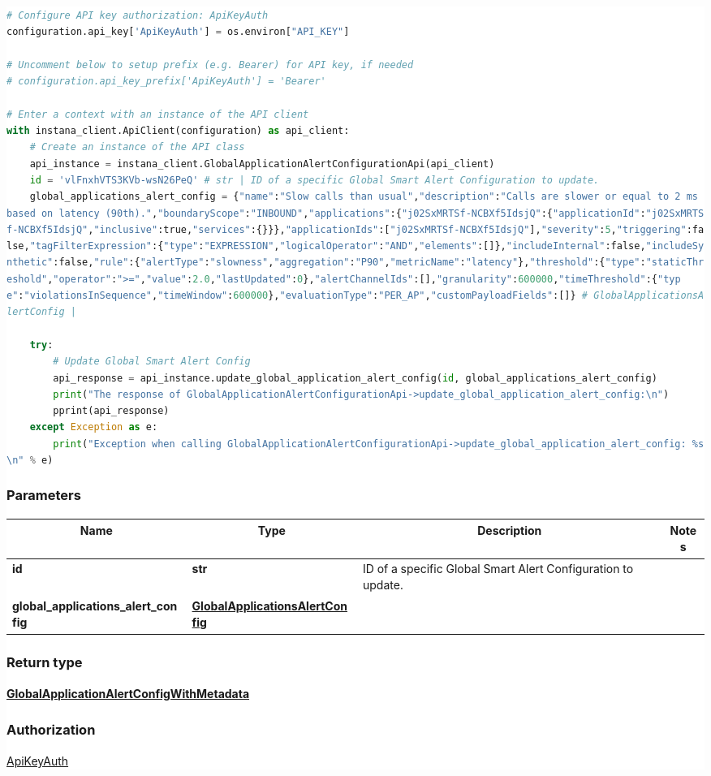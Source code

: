 ```python
# Configure API key authorization: ApiKeyAuth
configuration.api_key['ApiKeyAuth'] = os.environ["API_KEY"]

# Uncomment below to setup prefix (e.g. Bearer) for API key, if needed
# configuration.api_key_prefix['ApiKeyAuth'] = 'Bearer'

# Enter a context with an instance of the API client
with instana_client.ApiClient(configuration) as api_client:
    # Create an instance of the API class
    api_instance = instana_client.GlobalApplicationAlertConfigurationApi(api_client)
    id = 'vlFnxhVTS3KVb-wsN26PeQ' # str | ID of a specific Global Smart Alert Configuration to update.
    global_applications_alert_config = {"name":"Slow calls than usual","description":"Calls are slower or equal to 2 ms based on latency (90th).","boundaryScope":"INBOUND","applications":{"j02SxMRTSf-NCBXf5IdsjQ":{"applicationId":"j02SxMRTSf-NCBXf5IdsjQ","inclusive":true,"services":{}}},"applicationIds":["j02SxMRTSf-NCBXf5IdsjQ"],"severity":5,"triggering":false,"tagFilterExpression":{"type":"EXPRESSION","logicalOperator":"AND","elements":[]},"includeInternal":false,"includeSynthetic":false,"rule":{"alertType":"slowness","aggregation":"P90","metricName":"latency"},"threshold":{"type":"staticThreshold","operator":">=","value":2.0,"lastUpdated":0},"alertChannelIds":[],"granularity":600000,"timeThreshold":{"type":"violationsInSequence","timeWindow":600000},"evaluationType":"PER_AP","customPayloadFields":[]} # GlobalApplicationsAlertConfig | 

    try:
        # Update Global Smart Alert Config
        api_response = api_instance.update_global_application_alert_config(id, global_applications_alert_config)
        print("The response of GlobalApplicationAlertConfigurationApi->update_global_application_alert_config:\n")
        pprint(api_response)
    except Exception as e:
        print("Exception when calling GlobalApplicationAlertConfigurationApi->update_global_application_alert_config: %s\n" % e)
```



### Parameters


Name | Type | Description  | Notes
------------- | ------------- | ------------- | -------------
 **id** | **str**| ID of a specific Global Smart Alert Configuration to update. | 
 **global_applications_alert_config** | [**GlobalApplicationsAlertConfig**](GlobalApplicationsAlertConfig.md)|  | 

### Return type

[**GlobalApplicationAlertConfigWithMetadata**](GlobalApplicationAlertConfigWithMetadata.md)

### Authorization

[ApiKeyAuth](../README.md#ApiKeyAuth)
